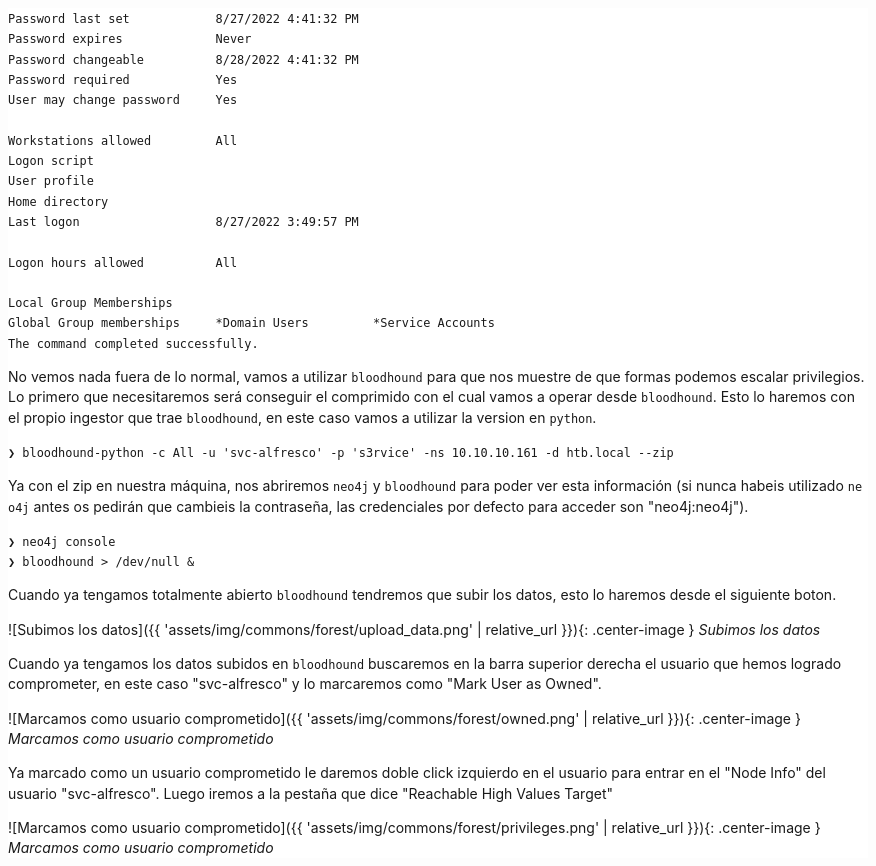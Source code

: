 ```plaintext
Password last set            8/27/2022 4:41:32 PM
Password expires             Never
Password changeable          8/28/2022 4:41:32 PM
Password required            Yes
User may change password     Yes

Workstations allowed         All
Logon script
User profile
Home directory
Last logon                   8/27/2022 3:49:57 PM

Logon hours allowed          All

Local Group Memberships
Global Group memberships     *Domain Users         *Service Accounts
The command completed successfully.
```

No vemos nada fuera de lo normal, vamos a utilizar `bloodhound` para que nos muestre de que formas podemos escalar privilegios. Lo primero que necesitaremos será conseguir el comprimido con el cual vamos a operar desde `bloodhound`. Esto lo haremos con el propio ingestor que trae `bloodhound`, en este caso vamos a utilizar la version en `python`.

```plaintext
❯ bloodhound-python -c All -u 'svc-alfresco' -p 's3rvice' -ns 10.10.10.161 -d htb.local --zip
```

Ya con el zip en nuestra máquina, nos abriremos `neo4j` y `bloodhound` para poder ver esta información (si nunca habeis utilizado `neo4j` antes os pedirán que cambieis la contraseña, las credenciales por defecto para acceder son "neo4j:neo4j").

```plaintext
❯ neo4j console
❯ bloodhound > /dev/null &
```

Cuando ya tengamos totalmente abierto `bloodhound` tendremos que subir los datos, esto lo haremos desde el siguiente boton.

![Subimos los datos]({{ 'assets/img/commons/forest/upload_data.png' | relative_url }}){: .center-image }
_Subimos los datos_

Cuando ya tengamos los datos subidos en `bloodhound` buscaremos en la barra superior derecha el usuario que hemos logrado comprometer, en este caso "svc-alfresco" y lo marcaremos como "Mark User as Owned".

![Marcamos como usuario comprometido]({{ 'assets/img/commons/forest/owned.png' | relative_url }}){: .center-image }
_Marcamos como usuario comprometido_

Ya marcado como un usuario comprometido le daremos doble click izquierdo en el usuario para entrar en el "Node Info" del usuario "svc-alfresco". Luego iremos a la pestaña que dice "Reachable High Values Target"

![Marcamos como usuario comprometido]({{ 'assets/img/commons/forest/privileges.png' | relative_url }}){: .center-image }
_Marcamos como usuario comprometido_
